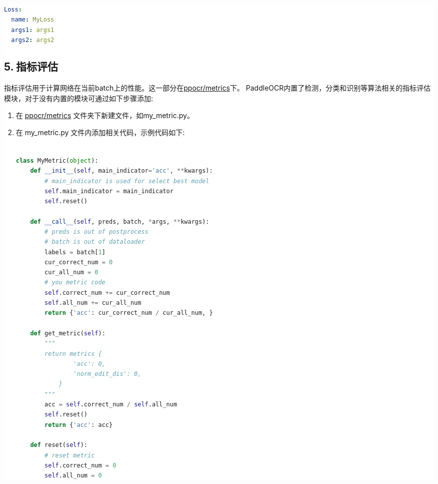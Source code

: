 ```yaml linenums="1"
Loss:
  name: MyLoss
  args1: args1
  args2: args2
```

## 5. 指标评估

指标评估用于计算网络在当前batch上的性能。这一部分在[ppocr/metrics](../../../ppocr/metrics)下。 PaddleOCR内置了检测，分类和识别等算法相关的指标评估模块，对于没有内置的模块可通过如下步骤添加:

1. 在 [ppocr/metrics](../../../ppocr/metrics) 文件夹下新建文件，如my_metric.py。
2. 在 my_metric.py 文件内添加相关代码，示例代码如下:

    ```python linenums="1"

    class MyMetric(object):
        def __init__(self, main_indicator='acc', **kwargs):
            # main_indicator is used for select best model
            self.main_indicator = main_indicator
            self.reset()

        def __call__(self, preds, batch, *args, **kwargs):
            # preds is out of postprocess
            # batch is out of dataloader
            labels = batch[1]
            cur_correct_num = 0
            cur_all_num = 0
            # you metric code
            self.correct_num += cur_correct_num
            self.all_num += cur_all_num
            return {'acc': cur_correct_num / cur_all_num, }

        def get_metric(self):
            """
            return metrics {
                    'acc': 0,
                    'norm_edit_dis': 0,
                }
            """
            acc = self.correct_num / self.all_num
            self.reset()
            return {'acc': acc}

        def reset(self):
            # reset metric
            self.correct_num = 0
            self.all_num = 0
